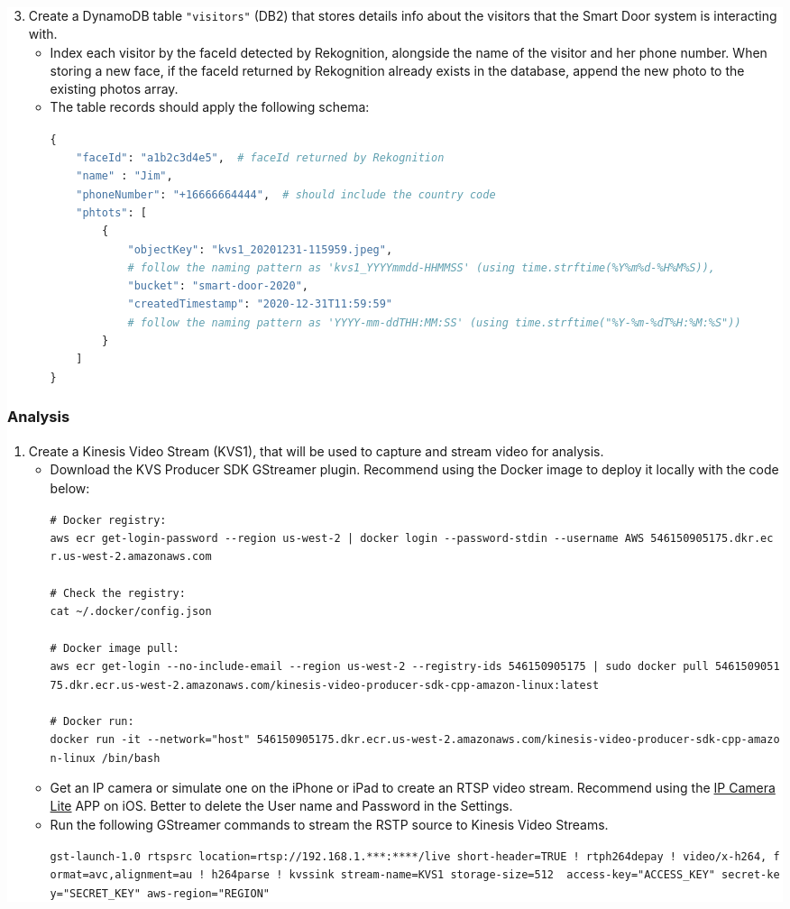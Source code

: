 3. Create a DynamoDB table `"visitors"` (​DB2​) that stores details info about the visitors that the Smart Door system is interacting with.
    - Index each visitor by the faceId detected by Rekognition, alongside the name of the visitor and her phone number. When storing a new face, if the faceId returned by Rekognition already exists in the database, append the new photo to the existing photos array.
    - The table records should apply the following schema:
        ```python
        {
            "faceId": "a1b2c3d4e5",  # faceId returned by Rekognition
            "name" : "Jim",
            "phoneNumber": "+16666664444",  # should include the country code
            "phtots": [
                {
                    "objectKey": "kvs1_20201231-115959.jpeg",  
                    # follow the naming pattern as 'kvs1_YYYYmmdd-HHMMSS' (using time.strftime(%Y%m%d-%H%M%S)),
                    "bucket": "smart-door-2020",
                    "createdTimestamp": "2020-12-31T11:59:59"  
                    # follow the naming pattern as 'YYYY-mm-ddTHH:MM:SS' (using time.strftime("%Y-%m-%dT%H:%M:%S"))
                }
            ]
        }
        ``` 

### Analysis
1. Create a Kinesis Video Stream (​KVS1​), that will be used to capture and
stream video for analysis.
    - Download the KVS Producer SDK GStreamer plugin. Recommend using the Docker image to deploy it locally with the code below:
        ```
        # Docker registry:
        aws ecr get-login-password --region us-west-2 | docker login --password-stdin --username AWS 546150905175.dkr.ecr.us-west-2.amazonaws.com

        # Check the registry:
        cat ~/.docker/config.json

        # Docker image pull:
        aws ecr get-login --no-include-email --region us-west-2 --registry-ids 546150905175 | sudo docker pull 546150905175.dkr.ecr.us-west-2.amazonaws.com/kinesis-video-producer-sdk-cpp-amazon-linux:latest

        # Docker run:
        docker run -it --network="host" 546150905175.dkr.ecr.us-west-2.amazonaws.com/kinesis-video-producer-sdk-cpp-amazon-linux /bin/bash
        ```
    - Get an IP camera or simulate one on the iPhone or iPad to create an RTSP video stream. Recommend using the [IP Camera Lite](https://apps.apple.com/us/app/ip-camera-lite/id1013455241) APP on iOS. Better to delete the User name and Password in the Settings.
    - Run the following GStreamer commands to stream the RSTP source to Kinesis Video Streams.
        ```
        gst-launch-1.0 rtspsrc location=rtsp://192.168.1.***:****/live short-header=TRUE ! rtph264depay ! video/x-h264, format=avc,alignment=au ! h264parse ! kvssink stream-name=KVS1 storage-size=512  access-key="ACCESS_KEY" secret-key="SECRET_KEY" aws-region="REGION"
        ```